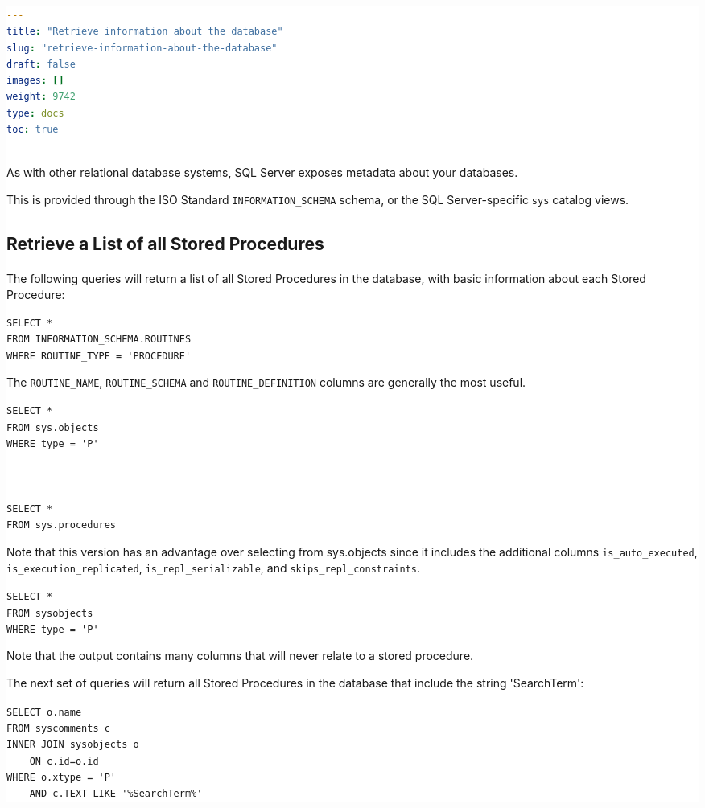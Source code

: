 ```yaml
---
title: "Retrieve information about the database"
slug: "retrieve-information-about-the-database"
draft: false
images: []
weight: 9742
type: docs
toc: true
---
```


As with other relational database systems, SQL Server exposes metadata about your databases.

This is provided through the ISO Standard `INFORMATION_SCHEMA` schema, or the SQL Server-specific `sys` catalog views.

## Retrieve a List of all Stored Procedures
The following queries will return a list of all Stored Procedures in the database, with basic information about each Stored Procedure:


    SELECT *
    FROM INFORMATION_SCHEMA.ROUTINES
    WHERE ROUTINE_TYPE = 'PROCEDURE'

The `ROUTINE_NAME`, `ROUTINE_SCHEMA` and `ROUTINE_DEFINITION` columns are generally the most useful.

 

    SELECT *
    FROM sys.objects
    WHERE type = 'P'



    SELECT *
    FROM sys.procedures

Note that this version has an advantage over selecting from sys.objects since it includes the additional columns `is_auto_executed`, `is_execution_replicated`, `is_repl_serializable`, and `skips_repl_constraints`.

 

    SELECT *
    FROM sysobjects
    WHERE type = 'P'

Note that the output contains many columns that will never relate to a stored procedure. 

 


The next set of queries will return all Stored Procedures in the database that include the string 'SearchTerm':

    SELECT o.name
    FROM syscomments c
    INNER JOIN sysobjects o
        ON c.id=o.id
    WHERE o.xtype = 'P'
        AND c.TEXT LIKE '%SearchTerm%'
